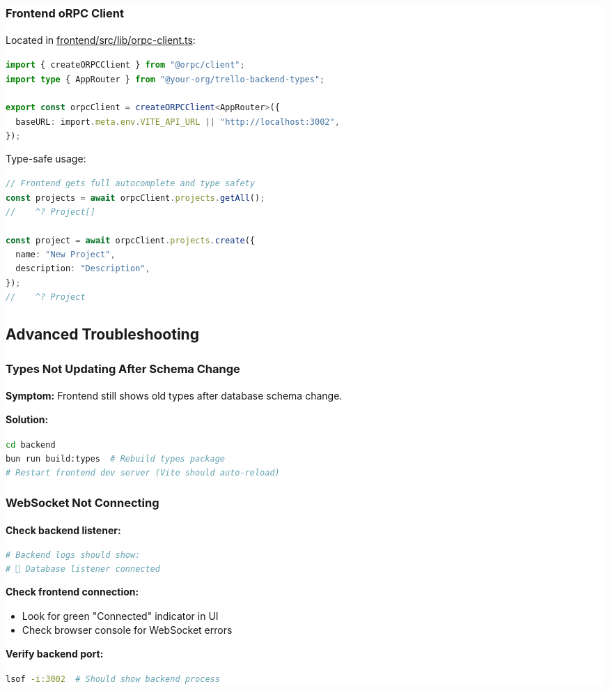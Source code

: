### Frontend oRPC Client

Located in [frontend/src/lib/orpc-client.ts](frontend/src/lib/orpc-client.ts):

```typescript
import { createORPCClient } from "@orpc/client";
import type { AppRouter } from "@your-org/trello-backend-types";

export const orpcClient = createORPCClient<AppRouter>({
  baseURL: import.meta.env.VITE_API_URL || "http://localhost:3002",
});
```

Type-safe usage:

```typescript
// Frontend gets full autocomplete and type safety
const projects = await orpcClient.projects.getAll();
//    ^? Project[]

const project = await orpcClient.projects.create({
  name: "New Project",
  description: "Description",
});
//    ^? Project
```

## Advanced Troubleshooting

### Types Not Updating After Schema Change

**Symptom:** Frontend still shows old types after database schema change.

**Solution:**
```bash
cd backend
bun run build:types  # Rebuild types package
# Restart frontend dev server (Vite should auto-reload)
```

### WebSocket Not Connecting

**Check backend listener:**
```bash
# Backend logs should show:
# 📡 Database listener connected
```

**Check frontend connection:**
- Look for green "Connected" indicator in UI
- Check browser console for WebSocket errors

**Verify backend port:**
```bash
lsof -i:3002  # Should show backend process
```
